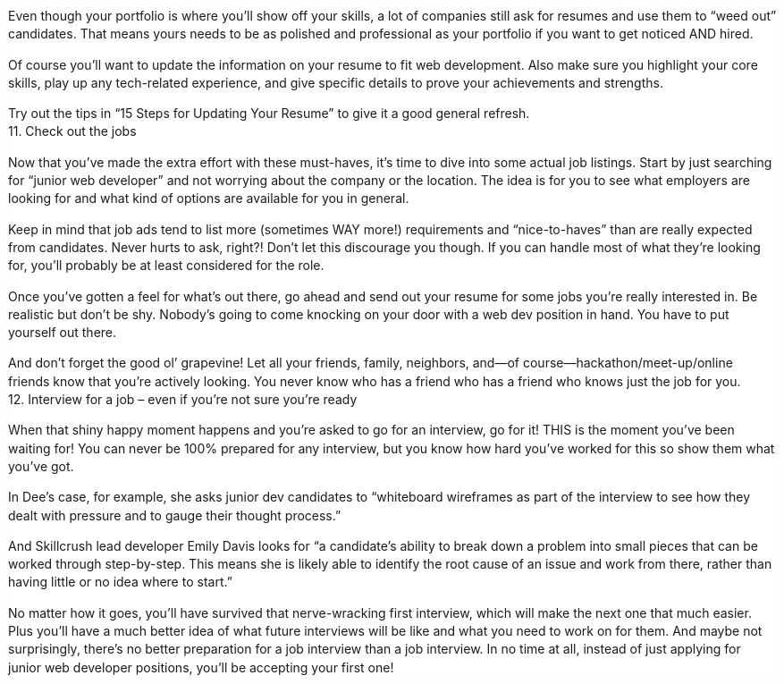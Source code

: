 Even though your portfolio is where you’ll show off your skills, a lot of companies still ask for resumes and use them to “weed out” candidates. That means yours needs to be as polished and professional as your portfolio if you want to get noticed AND hired.</br>

Of course you’ll want to update the information on your resume to fit web development. Also make sure you highlight your core skills, play up any tech-related experience, and give specific details to prove your achievements and strengths.</br>

Try out the tips in “15 Steps for Updating Your Resume” to give it a good general refresh.</br>
11. Check out the jobs</br>

Now that you’ve made the extra effort with these must-haves, it’s time to dive into some actual job listings. Start by just searching for “junior web developer” and not worrying about the company or the location. The idea is for you to see what employers are looking for and what kind of options are available for you in general.</br>

Keep in mind that job ads tend to list more (sometimes WAY more!) requirements and “nice-to-haves” than are really expected from candidates. Never hurts to ask, right?! Don’t let this discourage you though. If you can handle most of what they’re looking for, you’ll probably be at least considered for the role.</br>

Once you’ve gotten a feel for what’s out there, go ahead and send out your resume for some jobs you’re really interested in. Be realistic but don’t be shy. Nobody’s going to come knocking on your door with a web dev position in hand. You have to put yourself out there.</br>

And don’t forget the good ol’ grapevine! Let all your friends, family, neighbors, and—of course—hackathon/meet-up/online friends know that you’re actively looking. You never know who has a friend who has a friend who knows just the job for you.</br>
12. Interview for a job – even if you’re not sure you’re ready</br>

When that shiny happy moment happens and you’re asked to go for an interview, go for it! THIS is the moment you’ve been waiting for! You can never be 100% prepared for any interview, but you know how hard you’ve worked for this so show them what you’ve got.</br>

In Dee’s case, for example, she asks junior dev candidates to “whiteboard wireframes as part of the interview to see how they dealt with pressure and to gauge their thought process.”</br>

And Skillcrush lead developer Emily Davis looks for “a candidate’s ability to break down a problem into small pieces that can be worked through step-by-step. This means she is likely able to identify the root cause of an issue and work from there, rather than having little or no idea where to start.”</br>

No matter how it goes, you’ll have survived that nerve-wracking first interview, which will make the next one that much easier. Plus you’ll have a much better idea of what future interviews will be like and what you need to work on for them. And maybe not surprisingly, there’s no better preparation for a job interview than a job interview. In no time at all, instead of just applying for junior web developer positions, you’ll be accepting your first one!</br>
